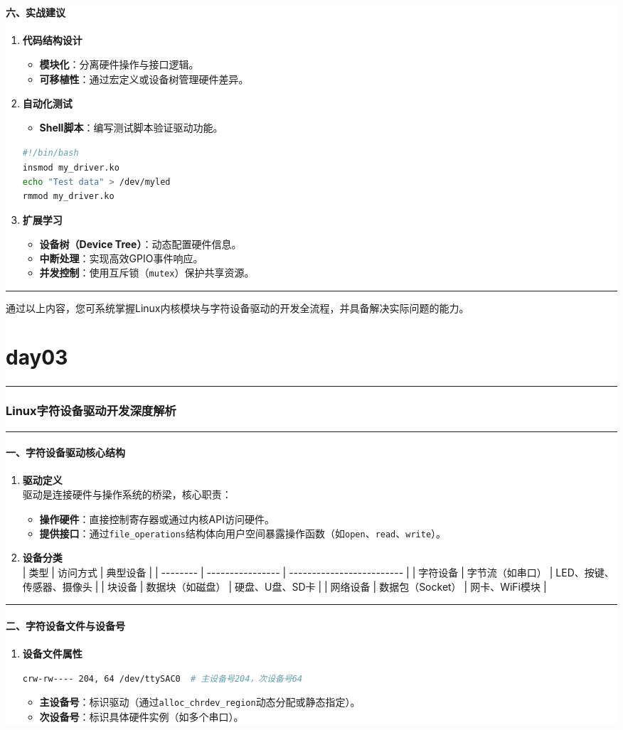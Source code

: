 
#### **六、实战建议**
1. **代码结构设计**  
   - **模块化**：分离硬件操作与接口逻辑。
   - **可移植性**：通过宏定义或设备树管理硬件差异。

2. **自动化测试**  
   - **Shell脚本**：编写测试脚本验证驱动功能。
   ```bash
   #!/bin/bash
   insmod my_driver.ko
   echo "Test data" > /dev/myled
   rmmod my_driver.ko
   ```

3. **扩展学习**  
   - **设备树（Device Tree）**：动态配置硬件信息。
   - **中断处理**：实现高效GPIO事件响应。
   - **并发控制**：使用互斥锁（`mutex`）保护共享资源。

---

通过以上内容，您可系统掌握Linux内核模块与字符设备驱动的开发全流程，并具备解决实际问题的能力。



# day03

---

### **Linux字符设备驱动开发深度解析**

---

#### **一、字符设备驱动核心结构**
1. **驱动定义**  
   驱动是连接硬件与操作系统的桥梁，核心职责：
   - **操作硬件**：直接控制寄存器或通过内核API访问硬件。
   - **提供接口**：通过`file_operations`结构体向用户空间暴露操作函数（如`open`、`read`、`write`）。

2. **设备分类**  
   | 类型     | 访问方式         | 典型设备                  |
   | -------- | ---------------- | ------------------------- |
   | 字符设备 | 字节流（如串口） | LED、按键、传感器、摄像头 |
   | 块设备   | 数据块（如磁盘） | 硬盘、U盘、SD卡           |
   | 网络设备 | 数据包（Socket） | 网卡、WiFi模块            |

---

#### **二、字符设备文件与设备号**
1. **设备文件属性**  
   ```bash
   crw-rw---- 204, 64 /dev/ttySAC0  # 主设备号204，次设备号64
   ```
   - **主设备号**：标识驱动（通过`alloc_chrdev_region`动态分配或静态指定）。
   - **次设备号**：标识具体硬件实例（如多个串口）。
